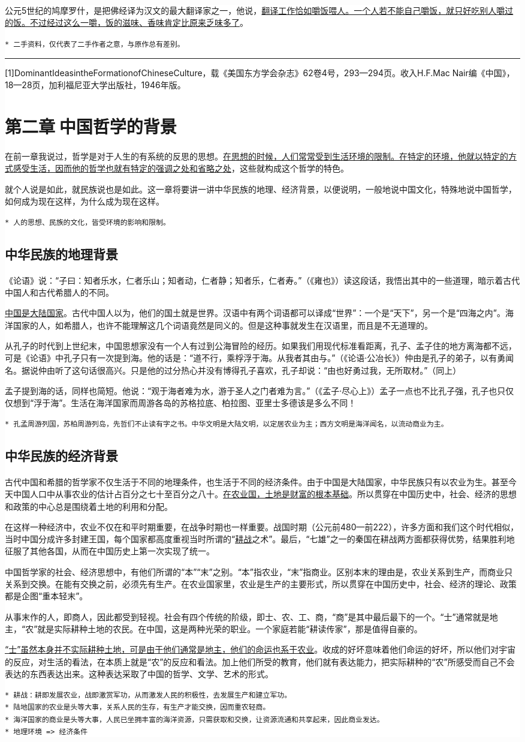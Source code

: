 公元5世纪的鸠摩罗什，是把佛经译为汉文的最大翻译家之一，他说，<u>翻译工作恰如嚼饭喂人。一个人若不能自己嚼饭，就只好吃别人嚼过的饭。不过经过这么一嚼，饭的滋味、香味肯定比原来乏味多了</u>。

```wiki
* 二手资料，仅代表了二手作者之意，与原作总有差别。
```

---

[1]DominantIdeasintheFormationofChineseCulture，载《美国东方学会杂志》62卷4号，293—294页。收入H.F.Mac Nair编《中国》，18—28页，加利福尼亚大学出版社，1946年版。

# 第二章 中国哲学的背景

在前一章我说过，哲学是对于人生的有系统的反思的思想。<u>在思想的时候，人们常常受到生活环境的限制。在特定的环境，他就以特定的方式感受生活，因而他的哲学也就有特定的强调之处和省略之处</u>，这些就构成这个哲学的特色。

就个人说是如此，就民族说也是如此。这一章将要讲一讲中华民族的地理、经济背景，以便说明，一般地说中国文化，特殊地说中国哲学，如何成为现在这样，为什么成为现在这样。

```wiki
* 人的思想、民族的文化，皆受环境的影响和限制。
```

## 中华民族的地理背景

《论语》说：“子曰：知者乐水，仁者乐山；知者动，仁者静；知者乐，仁者寿。”（《雍也》）读这段话，我悟出其中的一些道理，暗示着古代中国人和古代希腊人的不同。

<u>中国是大陆国家</u>。古代中国人以为，他们的国土就是世界。汉语中有两个词语都可以译成“世界”：一个是“天下”，另一个是“四海之内”。海洋国家的人，如希腊人，也许不能理解这几个词语竟然是同义的。但是这种事就发生在汉语里，而且是不无道理的。

从孔子的时代到上世纪末，中国思想家没有一个人有过到公海冒险的经历。如果我们用现代标准看距离，孔子、孟子住的地方离海都不远，可是《论语》中孔子只有一次提到海。他的话是：“道不行，乘桴浮于海。从我者其由与。”（《论语·公冶长》）仲由是孔子的弟子，以有勇闻名。据说仲由听了这句话很高兴。只是他的过分热心并没有博得孔子喜欢，孔子却说：“由也好勇过我，无所取材。”（同上）

孟子提到海的话，同样也简短。他说：“观于海者难为水，游于圣人之门者难为言。”（《孟子·尽心上》）孟子一点也不比孔子强，孔子也只仅仅想到“浮于海”。生活在海洋国家而周游各岛的苏格拉底、柏拉图、亚里士多德该是多么不同！
```wiki
* 孔孟周游列国，苏柏周游列岛，先哲们不止读有字之书。中华文明是大陆文明，以定居农业为主；西方文明是海洋闻名，以流动商业为主。
```

## 中华民族的经济背景

古代中国和希腊的哲学家不仅生活于不同的地理条件，也生活于不同的经济条件。由于中国是大陆国家，中华民族只有以农业为生。甚至今天中国人口中从事农业的估计占百分之七十至百分之八十。<u>在农业国，土地是财富的根本基础</u>。所以贯穿在中国历史中，社会、经济的思想和政策的中心总是围绕着土地的利用和分配。

在这样一种经济中，农业不仅在和平时期重要，在战争时期也一样重要。战国时期（公元前480—前222），许多方面和我们这个时代相似，当时中国分成许多封建王国，每个国家都高度重视当时所谓的“<u>耕战</u>之术”。最后，“七雄”之一的秦国在耕战两方面都获得优势，结果胜利地征服了其他各国，从而在中国历史上第一次实现了统一。

中国哲学家的社会、经济思想中，有他们所谓的“本”“末”之别。“本”指农业，“末”指商业。区别本末的理由是，农业关系到生产，而商业只关系到交换。在能有交换之前，必须先有生产。在农业国家里，农业是生产的主要形式，所以贯穿在中国历史中，社会、经济的理论、政策都是企图“重本轻末”。

从事末作的人，即商人，因此都受到轻视。社会有四个传统的阶级，即士、农、工、商，“商”是其中最后最下的一个。“士”通常就是地主，“农”就是实际耕种土地的农民。在中国，这是两种光荣的职业。一个家庭若能“耕读传家”，那是值得自豪的。

<u>“士”虽然本身并不实际耕种土地，可是由于他们通常是地主，他们的命运也系于农业</u>。收成的好坏意味着他们命运的好坏，所以他们对宇宙的反应，对生活的看法，在本质上就是“农”的反应和看法。加上他们所受的教育，他们就有表达能力，把实际耕种的“农”所感受而自己不会表达的东西表达出来。这种表达采取了中国的哲学、文学、艺术的形式。

```wiki
* 耕战：耕即发展农业，战即激赏军功，从而激发人民的积极性，去发展生产和建立军功。
* 陆地国家的农业是头等大事，关系人民的生存，有生产才能交换，因而重农轻商。
* 海洋国家的商业是头等大事，人民已坐拥丰富的海洋资源，只需获取和交换，让资源流通和共享起来，因此商业发达。
* 地理环境 => 经济条件
```
